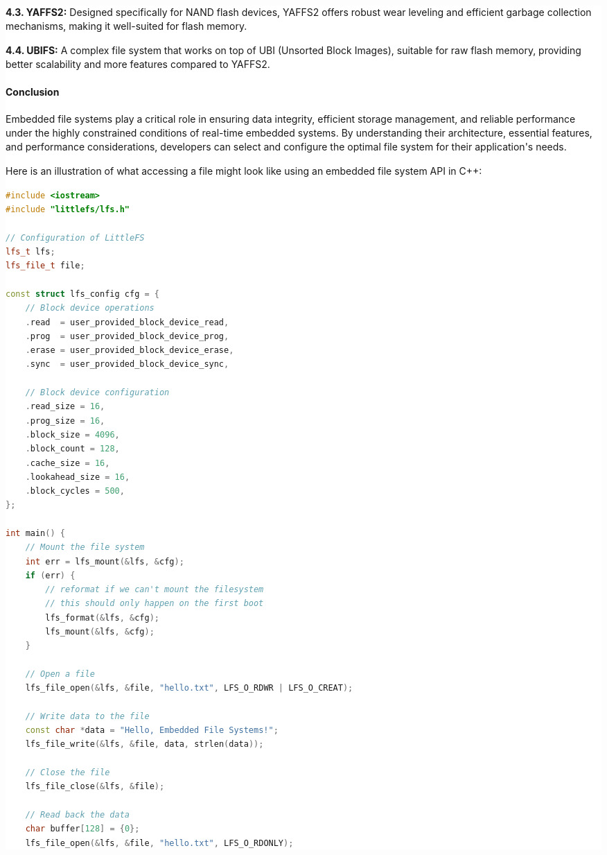 **4.3. YAFFS2:**
Designed specifically for NAND flash devices, YAFFS2 offers robust wear leveling and efficient garbage collection mechanisms, making it well-suited for flash memory.

**4.4. UBIFS:**
A complex file system that works on top of UBI (Unsorted Block Images), suitable for raw flash memory, providing better scalability and more features compared to YAFFS2.

#### Conclusion

Embedded file systems play a critical role in ensuring data integrity, efficient storage management, and reliable performance under the highly constrained conditions of real-time embedded systems. By understanding their architecture, essential features, and performance considerations, developers can select and configure the optimal file system for their application's needs.

Here is an illustration of what accessing a file might look like using an embedded file system API in C++:

```cpp
#include <iostream>
#include "littlefs/lfs.h"

// Configuration of LittleFS
lfs_t lfs;
lfs_file_t file;

const struct lfs_config cfg = {
    // Block device operations
    .read  = user_provided_block_device_read,
    .prog  = user_provided_block_device_prog,
    .erase = user_provided_block_device_erase,
    .sync  = user_provided_block_device_sync,

    // Block device configuration
    .read_size = 16,
    .prog_size = 16,
    .block_size = 4096,
    .block_count = 128,
    .cache_size = 16,
    .lookahead_size = 16,
    .block_cycles = 500,
};

int main() {
    // Mount the file system
    int err = lfs_mount(&lfs, &cfg);
    if (err) {
        // reformat if we can't mount the filesystem
        // this should only happen on the first boot
        lfs_format(&lfs, &cfg);
        lfs_mount(&lfs, &cfg);
    }

    // Open a file
    lfs_file_open(&lfs, &file, "hello.txt", LFS_O_RDWR | LFS_O_CREAT);

    // Write data to the file
    const char *data = "Hello, Embedded File Systems!";
    lfs_file_write(&lfs, &file, data, strlen(data));

    // Close the file
    lfs_file_close(&lfs, &file);

    // Read back the data
    char buffer[128] = {0};
    lfs_file_open(&lfs, &file, "hello.txt", LFS_O_RDONLY);
```